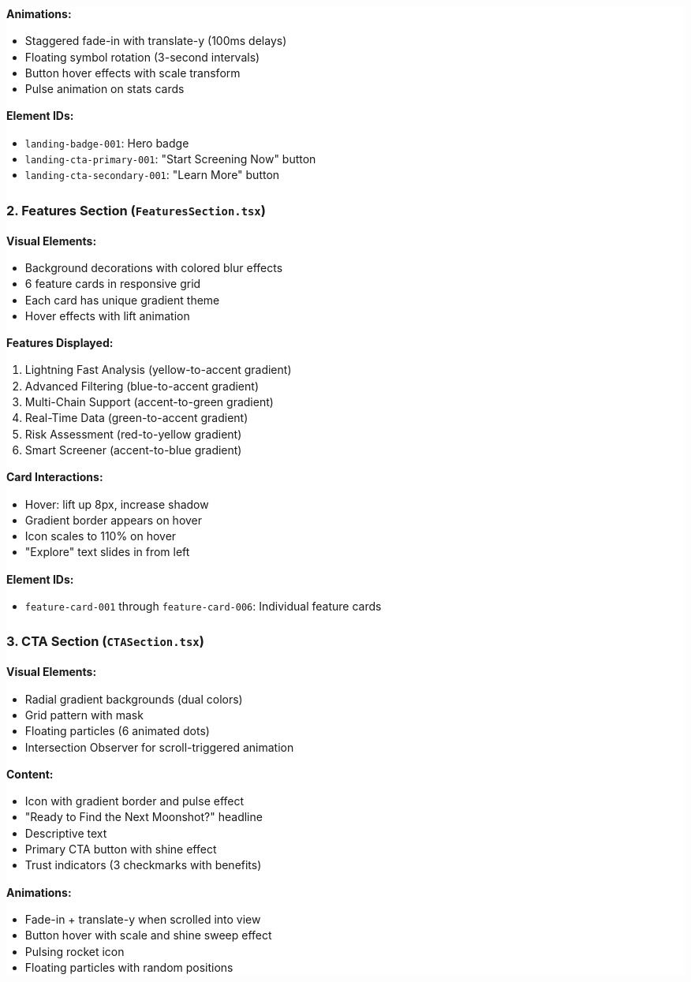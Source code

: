 **Animations:**
- Staggered fade-in with translate-y (100ms delays)
- Floating symbol rotation (3-second intervals)
- Button hover effects with scale transform
- Pulse animation on stats cards

**Element IDs:**
- `landing-badge-001`: Hero badge
- `landing-cta-primary-001`: "Start Screening Now" button
- `landing-cta-secondary-001`: "Learn More" button

### 2. Features Section (`FeaturesSection.tsx`)

**Visual Elements:**
- Background decorations with colored blur effects
- 6 feature cards in responsive grid
- Each card has unique gradient theme
- Hover effects with lift animation

**Features Displayed:**
1. Lightning Fast Analysis (yellow-to-accent gradient)
2. Advanced Filtering (blue-to-accent gradient)
3. Multi-Chain Support (accent-to-green gradient)
4. Real-Time Data (green-to-accent gradient)
5. Risk Assessment (red-to-yellow gradient)
6. Smart Screener (accent-to-blue gradient)

**Card Interactions:**
- Hover: lift up 8px, increase shadow
- Gradient border appears on hover
- Icon scales to 110% on hover
- "Explore" text slides in from left

**Element IDs:**
- `feature-card-001` through `feature-card-006`: Individual feature cards

### 3. CTA Section (`CTASection.tsx`)

**Visual Elements:**
- Radial gradient backgrounds (dual colors)
- Grid pattern with mask
- Floating particles (6 animated dots)
- Intersection Observer for scroll-triggered animation

**Content:**
- Icon with gradient border and pulse effect
- "Ready to Find the Next Moonshot?" headline
- Descriptive text
- Primary CTA button with shine effect
- Trust indicators (3 checkmarks with benefits)

**Animations:**
- Fade-in + translate-y when scrolled into view
- Button hover with scale and shine sweep effect
- Pulsing rocket icon
- Floating particles with random positions
